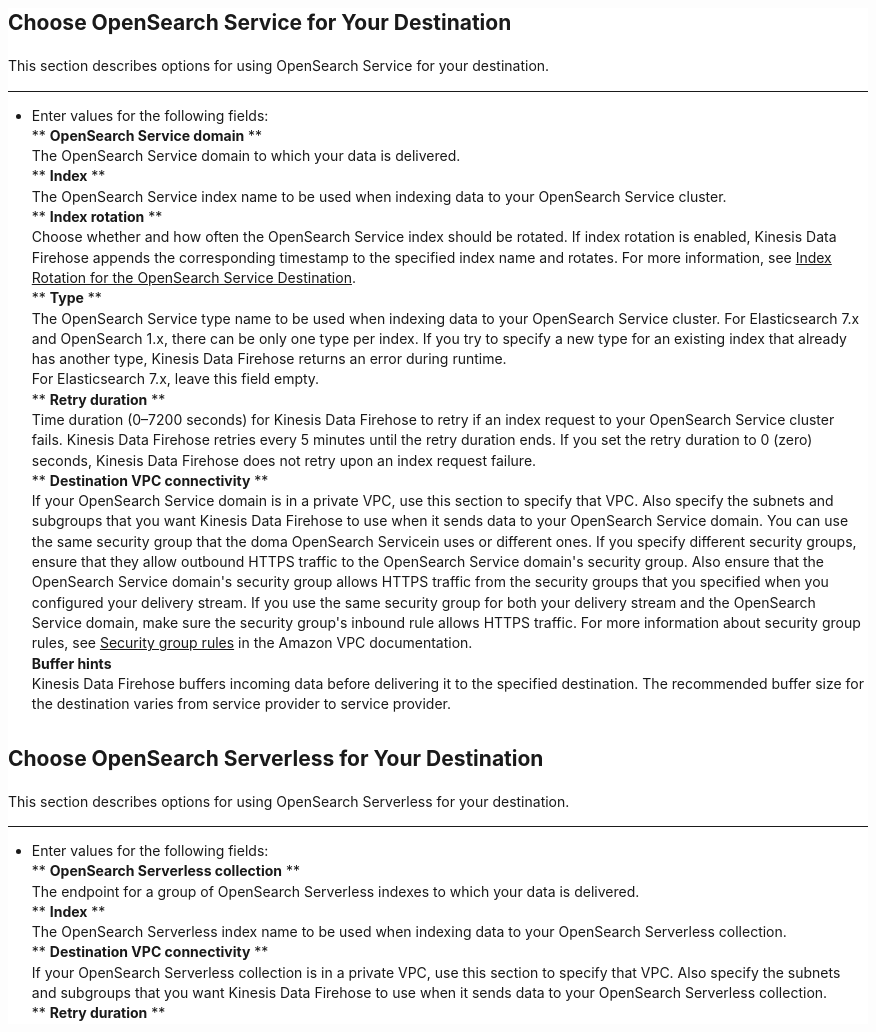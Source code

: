 ## Choose OpenSearch Service for Your Destination<a name="create-destination-elasticsearch"></a>

This section describes options for using OpenSearch Service for your destination\.

****
+ Enter values for the following fields:  
** **OpenSearch Service domain** **  
The OpenSearch Service domain to which your data is delivered\.  
** **Index** **  
The OpenSearch Service index name to be used when indexing data to your OpenSearch Service cluster\.  
** **Index rotation** **  
Choose whether and how often the OpenSearch Service index should be rotated\. If index rotation is enabled, Kinesis Data Firehose appends the corresponding timestamp to the specified index name and rotates\. For more information, see [Index Rotation for the OpenSearch Service Destination](basic-deliver.md#es-index-rotation)\.  
** **Type** **  
The OpenSearch Service type name to be used when indexing data to your OpenSearch Service cluster\. For Elasticsearch 7\.x and OpenSearch 1\.x, there can be only one type per index\. If you try to specify a new type for an existing index that already has another type, Kinesis Data Firehose returns an error during runtime\.   
For Elasticsearch 7\.x, leave this field empty\.  
** **Retry duration** **  
Time duration \(0–7200 seconds\) for Kinesis Data Firehose to retry if an index request to your OpenSearch Service cluster fails\. Kinesis Data Firehose retries every 5 minutes until the retry duration ends\. If you set the retry duration to 0 \(zero\) seconds, Kinesis Data Firehose does not retry upon an index request failure\.  
** **Destination VPC connectivity** **  
If your OpenSearch Service domain is in a private VPC, use this section to specify that VPC\. Also specify the subnets and subgroups that you want Kinesis Data Firehose to use when it sends data to your OpenSearch Service domain\. You can use the same security group that the doma OpenSearch Servicein uses or different ones\. If you specify different security groups, ensure that they allow outbound HTTPS traffic to the OpenSearch Service domain's security group\. Also ensure that the OpenSearch Service domain's security group allows HTTPS traffic from the security groups that you specified when you configured your delivery stream\. If you use the same security group for both your delivery stream and the OpenSearch Service domain, make sure the security group's inbound rule allows HTTPS traffic\. For more information about security group rules, see [Security group rules](https://docs.aws.amazon.com/vpc/latest/userguide/VPC_SecurityGroups.html#SecurityGroupRules) in the Amazon VPC documentation\.  
**Buffer hints**  
Kinesis Data Firehose buffers incoming data before delivering it to the specified destination\. The recommended buffer size for the destination varies from service provider to service provider\.

## Choose OpenSearch Serverless for Your Destination<a name="create-destination-opensearch-serverless"></a>

This section describes options for using OpenSearch Serverless for your destination\.

****
+ Enter values for the following fields:  
** **OpenSearch Serverless collection** **  
The endpoint for a group of OpenSearch Serverless indexes to which your data is delivered\.  
** **Index** **  
The OpenSearch Serverless index name to be used when indexing data to your OpenSearch Serverless collection\.  
** **Destination VPC connectivity** **  
If your OpenSearch Serverless collection is in a private VPC, use this section to specify that VPC\. Also specify the subnets and subgroups that you want Kinesis Data Firehose to use when it sends data to your OpenSearch Serverless collection\.  
** **Retry duration** **  